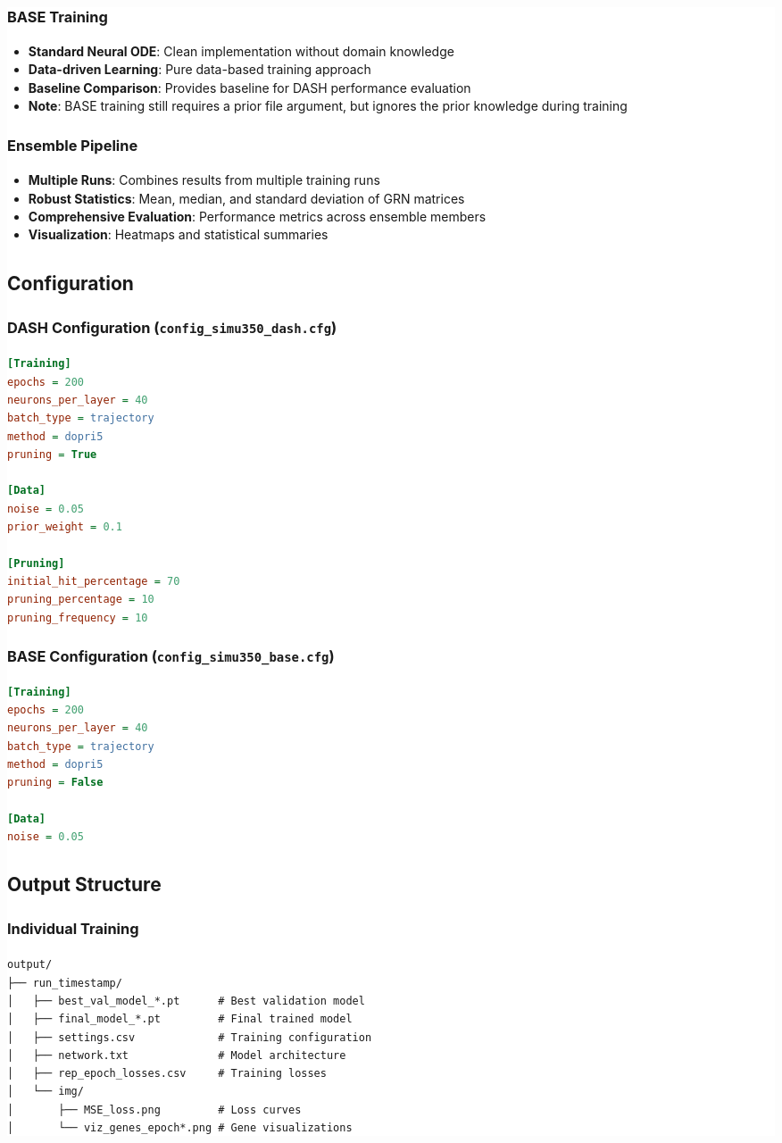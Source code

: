 ### BASE Training
- **Standard Neural ODE**: Clean implementation without domain knowledge
- **Data-driven Learning**: Pure data-based training approach
- **Baseline Comparison**: Provides baseline for DASH performance evaluation
- **Note**: BASE training still requires a prior file argument, but ignores the prior knowledge during training

### Ensemble Pipeline
- **Multiple Runs**: Combines results from multiple training runs
- **Robust Statistics**: Mean, median, and standard deviation of GRN matrices
- **Comprehensive Evaluation**: Performance metrics across ensemble members
- **Visualization**: Heatmaps and statistical summaries

## Configuration

### DASH Configuration (`config_simu350_dash.cfg`)
```ini
[Training]
epochs = 200
neurons_per_layer = 40
batch_type = trajectory
method = dopri5
pruning = True

[Data]
noise = 0.05
prior_weight = 0.1

[Pruning]
initial_hit_percentage = 70
pruning_percentage = 10
pruning_frequency = 10
```

### BASE Configuration (`config_simu350_base.cfg`)
```ini
[Training]
epochs = 200
neurons_per_layer = 40
batch_type = trajectory
method = dopri5
pruning = False

[Data]
noise = 0.05
```

## Output Structure

### Individual Training
```
output/
├── run_timestamp/
│   ├── best_val_model_*.pt      # Best validation model
│   ├── final_model_*.pt         # Final trained model
│   ├── settings.csv             # Training configuration
│   ├── network.txt              # Model architecture
│   ├── rep_epoch_losses.csv     # Training losses
│   └── img/
│       ├── MSE_loss.png         # Loss curves
│       └── viz_genes_epoch*.png # Gene visualizations
```